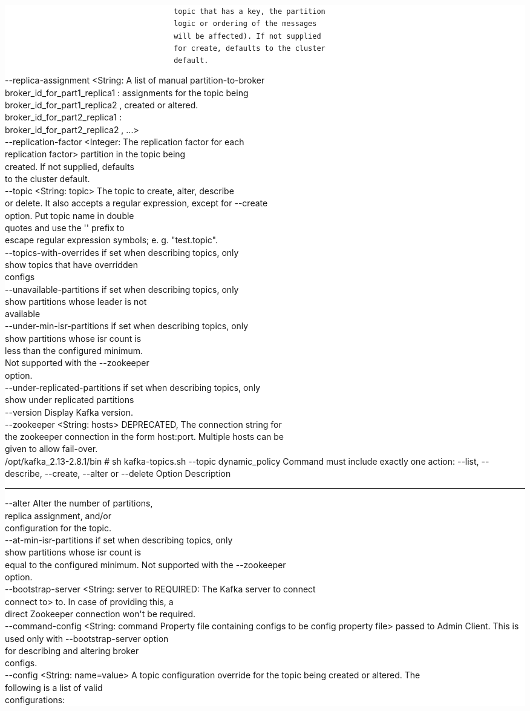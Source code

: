                                            topic that has a key, the partition  
                                           logic or ordering of the messages    
                                           will be affected). If not supplied   
                                           for create, defaults to the cluster  
                                           default.                             
--replica-assignment <String:            A list of manual partition-to-broker   
  broker_id_for_part1_replica1 :           assignments for the topic being      
  broker_id_for_part1_replica2 ,           created or altered.                  
  broker_id_for_part2_replica1 :                                                
  broker_id_for_part2_replica2 , ...>                                           
--replication-factor <Integer:           The replication factor for each        
  replication factor>                      partition in the topic being         
                                           created. If not supplied, defaults   
                                           to the cluster default.              
--topic <String: topic>                  The topic to create, alter, describe   
                                           or delete. It also accepts a regular 
                                           expression, except for --create      
                                           option. Put topic name in double     
                                           quotes and use the '\' prefix to     
                                           escape regular expression symbols; e.
                                           g. "test\.topic".                    
--topics-with-overrides                  if set when describing topics, only    
                                           show topics that have overridden     
                                           configs                              
--unavailable-partitions                 if set when describing topics, only    
                                           show partitions whose leader is not  
                                           available                            
--under-min-isr-partitions               if set when describing topics, only    
                                           show partitions whose isr count is   
                                           less than the configured minimum.    
                                           Not supported with the --zookeeper   
                                           option.                              
--under-replicated-partitions            if set when describing topics, only    
                                           show under replicated partitions     
--version                                Display Kafka version.                 
--zookeeper <String: hosts>              DEPRECATED, The connection string for  
                                           the zookeeper connection in the form 
                                           host:port. Multiple hosts can be     
                                           given to allow fail-over.            
/opt/kafka_2.13-2.8.1/bin # sh kafka-topics.sh --topic dynamic_policy
Command must include exactly one action: --list, --describe, --create, --alter or --delete
Option                                   Description                            
------                                   -----------                            
--alter                                  Alter the number of partitions,        
                                           replica assignment, and/or           
                                           configuration for the topic.         
--at-min-isr-partitions                  if set when describing topics, only    
                                           show partitions whose isr count is   
                                           equal to the configured minimum. Not 
                                           supported with the --zookeeper       
                                           option.                              
--bootstrap-server <String: server to    REQUIRED: The Kafka server to connect  
  connect to>                              to. In case of providing this, a     
                                           direct Zookeeper connection won't be 
                                           required.                            
--command-config <String: command        Property file containing configs to be 
  config property file>                    passed to Admin Client. This is used 
                                           only with --bootstrap-server option  
                                           for describing and altering broker   
                                           configs.                             
--config <String: name=value>            A topic configuration override for the 
                                           topic being created or altered. The  
                                           following is a list of valid         
                                           configurations:                      